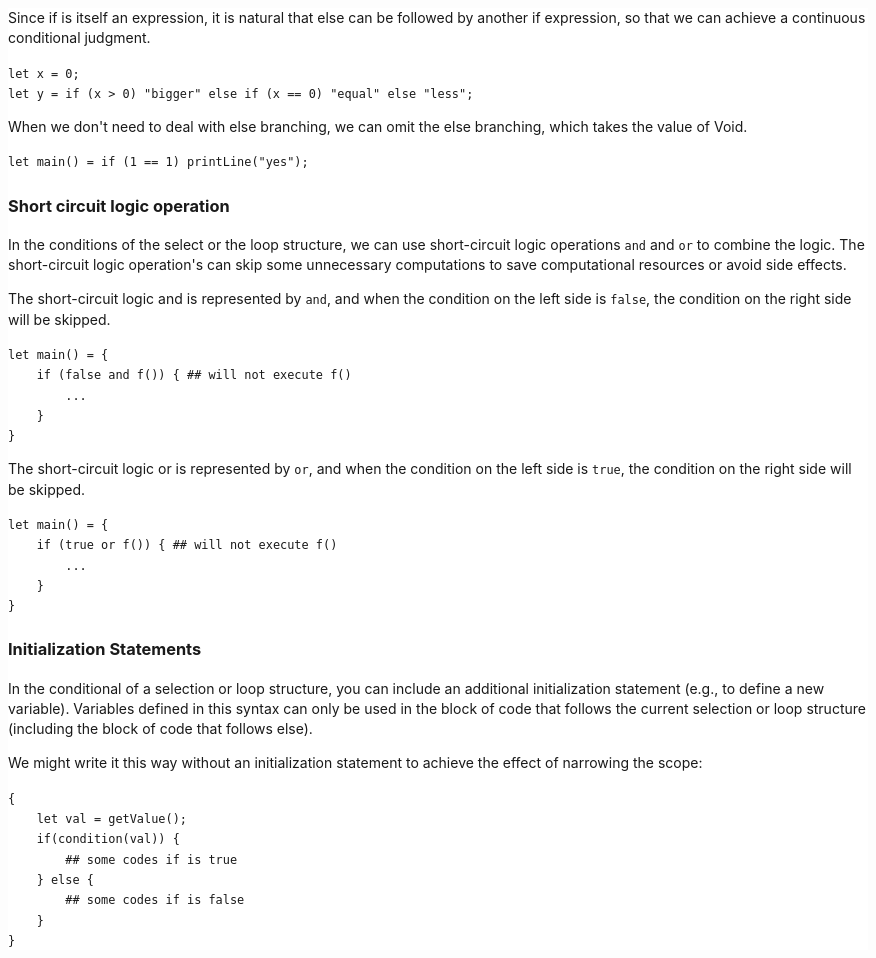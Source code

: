 Since if is itself an expression, it is natural that else can be followed by another if expression, so that we can achieve a continuous conditional judgment.

```
let x = 0;
let y = if (x > 0) "bigger" else if (x == 0) "equal" else "less";
```

When we don't need to deal with else branching, we can omit the else branching, which takes the value of Void.

```
let main() = if (1 == 1) printLine("yes");
```

### Short circuit logic operation

In the conditions of the select or the loop structure, we can use short-circuit logic operations `and` and `or` to combine the logic. The short-circuit logic operation's can skip some unnecessary computations to save computational resources or avoid side effects.

The short-circuit logic and is represented by `and`, and when the condition on the left side is `false`, the condition on the right side will be skipped.

```
let main() = {
    if (false and f()) { ## will not execute f()
        ...
    }
}
```

The short-circuit logic or is represented by `or`, and when the condition on the left side is `true`, the condition on the right side will be skipped.

```
let main() = {
    if (true or f()) { ## will not execute f()
        ...
    }
}
```

### Initialization Statements

In the conditional of a selection or loop structure, you can include an additional initialization statement (e.g., to define a new variable). Variables defined in this syntax can only be used in the block of code that follows the current selection or loop structure (including the block of code that follows else).

We might write it this way without an initialization statement to achieve the effect of narrowing the scope:

```
{
    let val = getValue();
    if(condition(val)) {
        ## some codes if is true
    } else {
        ## some codes if is false
    }
}
```

